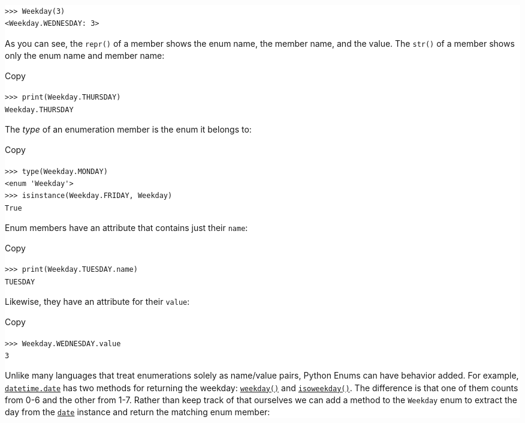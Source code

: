 ```
>>> Weekday(3)
<Weekday.WEDNESDAY: 3>

```

As you can see, the `repr()` of a member shows the enum name, the member name,
and the value. The `str()` of a member shows only the enum name and member
name:

Copy

```
>>> print(Weekday.THURSDAY)
Weekday.THURSDAY

```

The *type* of an enumeration member is the enum it belongs to:

Copy

```
>>> type(Weekday.MONDAY)
<enum 'Weekday'>
>>> isinstance(Weekday.FRIDAY, Weekday)
True

```

Enum members have an attribute that contains just their `name`:

Copy

```
>>> print(Weekday.TUESDAY.name)
TUESDAY

```

Likewise, they have an attribute for their `value`:

Copy

```
>>> Weekday.WEDNESDAY.value
3

```

Unlike many languages that treat enumerations solely as name/value pairs,
Python Enums can have behavior added. For example, [`datetime.date`](../library/datetime.html#datetime.date "datetime.date")
has two methods for returning the weekday:
[`weekday()`](../library/datetime.html#datetime.date.weekday "datetime.date.weekday") and [`isoweekday()`](../library/datetime.html#datetime.date.isoweekday "datetime.date.isoweekday").
The difference is that one of them counts from 0-6 and the other from 1-7.
Rather than keep track of that ourselves we can add a method to the `Weekday`
enum to extract the day from the [`date`](../library/datetime.html#datetime.date "datetime.date") instance and return the matching
enum member:
